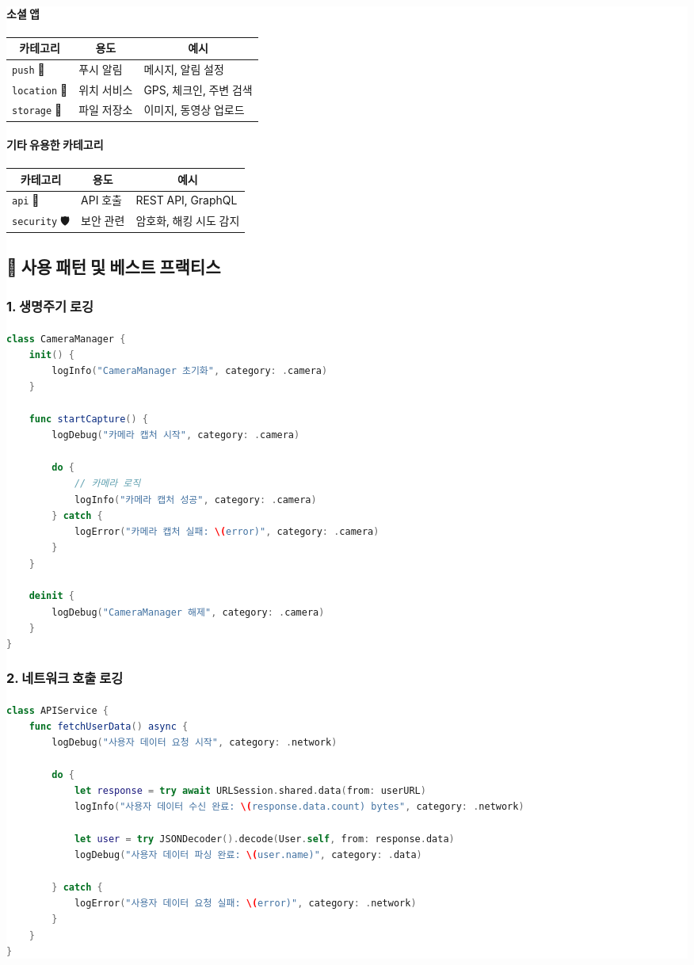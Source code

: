 #### 소셜 앱
| 카테고리 | 용도 | 예시 |
|---------|------|------|
| `push` 🔔 | 푸시 알림 | 메시지, 알림 설정 |
| `location` 📍 | 위치 서비스 | GPS, 체크인, 주변 검색 |
| `storage` 💾 | 파일 저장소 | 이미지, 동영상 업로드 |

#### 기타 유용한 카테고리
| 카테고리 | 용도 | 예시 |
|---------|------|------|
| `api` 🔗 | API 호출 | REST API, GraphQL |
| `security` 🛡️ | 보안 관련 | 암호화, 해킹 시도 감지 |

## 🎨 사용 패턴 및 베스트 프랙티스

### 1. 생명주기 로깅
```swift
class CameraManager {
    init() {
        logInfo("CameraManager 초기화", category: .camera)
    }
    
    func startCapture() {
        logDebug("카메라 캡처 시작", category: .camera)
        
        do {
            // 카메라 로직
            logInfo("카메라 캡처 성공", category: .camera)
        } catch {
            logError("카메라 캡처 실패: \(error)", category: .camera)
        }
    }
    
    deinit {
        logDebug("CameraManager 해제", category: .camera)
    }
}
```

### 2. 네트워크 호출 로깅
```swift
class APIService {
    func fetchUserData() async {
        logDebug("사용자 데이터 요청 시작", category: .network)
        
        do {
            let response = try await URLSession.shared.data(from: userURL)
            logInfo("사용자 데이터 수신 완료: \(response.data.count) bytes", category: .network)
            
            let user = try JSONDecoder().decode(User.self, from: response.data)
            logDebug("사용자 데이터 파싱 완료: \(user.name)", category: .data)
            
        } catch {
            logError("사용자 데이터 요청 실패: \(error)", category: .network)
        }
    }
}
```
